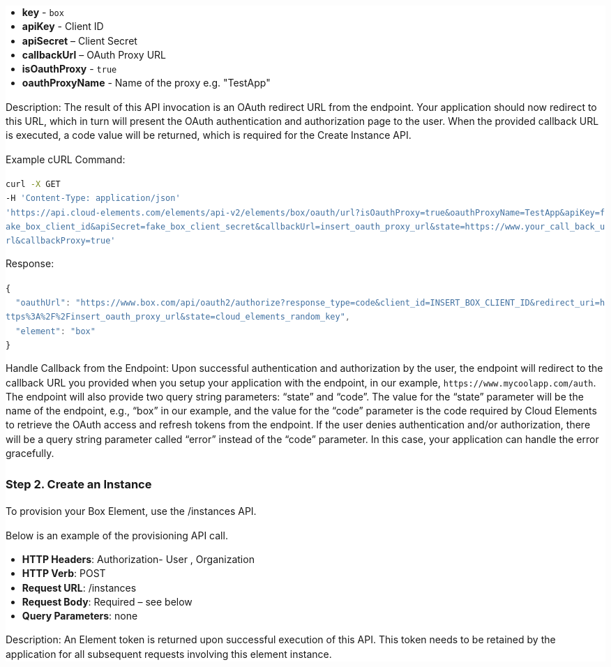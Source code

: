 * __key__ - `box`
* __apiKey__ - Client ID
* __apiSecret__ – Client Secret
* __callbackUrl__ – OAuth Proxy URL
* __isOauthProxy__ - `true`
* __oauthProxyName__ - Name of the proxy e.g. "TestApp"

Description: The result of this API invocation is an OAuth redirect URL from the endpoint. Your application should now redirect to this URL, which in turn will present the OAuth authentication and authorization page to the user. When the provided callback URL is executed, a code value will be returned, which is required for the Create Instance API.

Example cURL Command:

```bash
curl -X GET
-H 'Content-Type: application/json'
'https://api.cloud-elements.com/elements/api-v2/elements/box/oauth/url?isOauthProxy=true&oauthProxyName=TestApp&apiKey=fake_box_client_id&apiSecret=fake_box_client_secret&callbackUrl=insert_oauth_proxy_url&state=https://www.your_call_back_url&callbackProxy=true'
```

Response:

```javascript
{
  "oauthUrl": "https://www.box.com/api/oauth2/authorize?response_type=code&client_id=INSERT_BOX_CLIENT_ID&redirect_uri=https%3A%2F%2Finsert_oauth_proxy_url&state=cloud_elements_random_key",
  "element": "box"
}
```

Handle Callback from the Endpoint:
Upon successful authentication and authorization by the user, the endpoint will redirect to the callback URL you provided when you setup your application with the endpoint, in our example, `https://www.mycoolapp.com/auth`. The endpoint will also provide two query string parameters: “state” and “code”. The value for the “state” parameter will be the name of the endpoint, e.g., “box” in our example, and the value for the “code” parameter is the code required by Cloud Elements to retrieve the OAuth access and refresh tokens from the endpoint. If the user denies authentication and/or authorization, there will be a query string parameter called “error” instead of the “code” parameter. In this case, your application can handle the error gracefully.

### Step 2. Create an Instance

To provision your Box Element, use the /instances API.

Below is an example of the provisioning API call.

* __HTTP Headers__: Authorization- User <user secret>, Organization <organization secret>
* __HTTP Verb__: POST
* __Request URL__: /instances
* __Request Body__: Required – see below
* __Query Parameters__: none

Description: An Element token is returned upon successful execution of this API. This token needs to be retained by the application for all subsequent requests involving this element instance.
